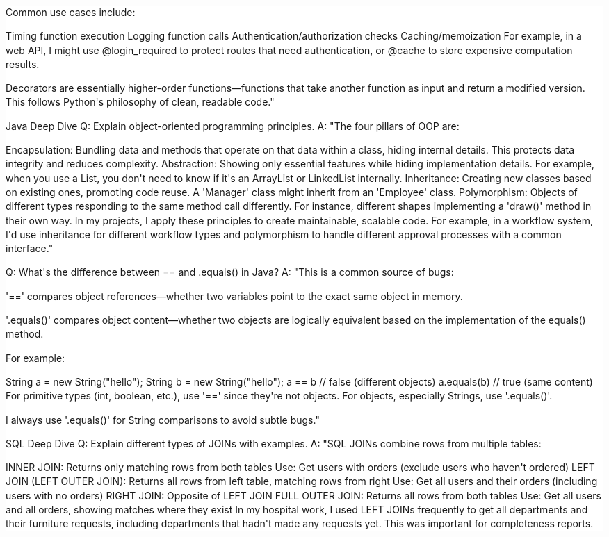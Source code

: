Common use cases include:

Timing function execution
Logging function calls
Authentication/authorization checks
Caching/memoization
For example, in a web API, I might use @login_required to protect routes that need authentication, or @cache to store expensive computation results.

Decorators are essentially higher-order functions—functions that take another function as input and return a modified version. This follows Python's philosophy of clean, readable code."

Java Deep Dive
Q: Explain object-oriented programming principles. A: "The four pillars of OOP are:

Encapsulation: Bundling data and methods that operate on that data within a class, hiding internal details. This protects data integrity and reduces complexity.
Abstraction: Showing only essential features while hiding implementation details. For example, when you use a List, you don't need to know if it's an ArrayList or LinkedList internally.
Inheritance: Creating new classes based on existing ones, promoting code reuse. A 'Manager' class might inherit from an 'Employee' class.
Polymorphism: Objects of different types responding to the same method call differently. For instance, different shapes implementing a 'draw()' method in their own way.
In my projects, I apply these principles to create maintainable, scalable code. For example, in a workflow system, I'd use inheritance for different workflow types and polymorphism to handle different approval processes with a common interface."

Q: What's the difference between == and .equals() in Java? A: "This is a common source of bugs:

'==' compares object references—whether two variables point to the exact same object in memory.

'.equals()' compares object content—whether two objects are logically equivalent based on the implementation of the equals() method.

For example:

String a = new String("hello");
String b = new String("hello");
a == b // false (different objects)
a.equals(b) // true (same content)
For primitive types (int, boolean, etc.), use '==' since they're not objects. For objects, especially Strings, use '.equals()'.

I always use '.equals()' for String comparisons to avoid subtle bugs."

SQL Deep Dive
Q: Explain different types of JOINs with examples. A: "SQL JOINs combine rows from multiple tables:

INNER JOIN: Returns only matching rows from both tables
Use: Get users with orders (exclude users who haven't ordered)
LEFT JOIN (LEFT OUTER JOIN): Returns all rows from left table, matching rows from right
Use: Get all users and their orders (including users with no orders)
RIGHT JOIN: Opposite of LEFT JOIN
FULL OUTER JOIN: Returns all rows from both tables
Use: Get all users and all orders, showing matches where they exist
In my hospital work, I used LEFT JOINs frequently to get all departments and their furniture requests, including departments that hadn't made any requests yet. This was important for completeness reports.
